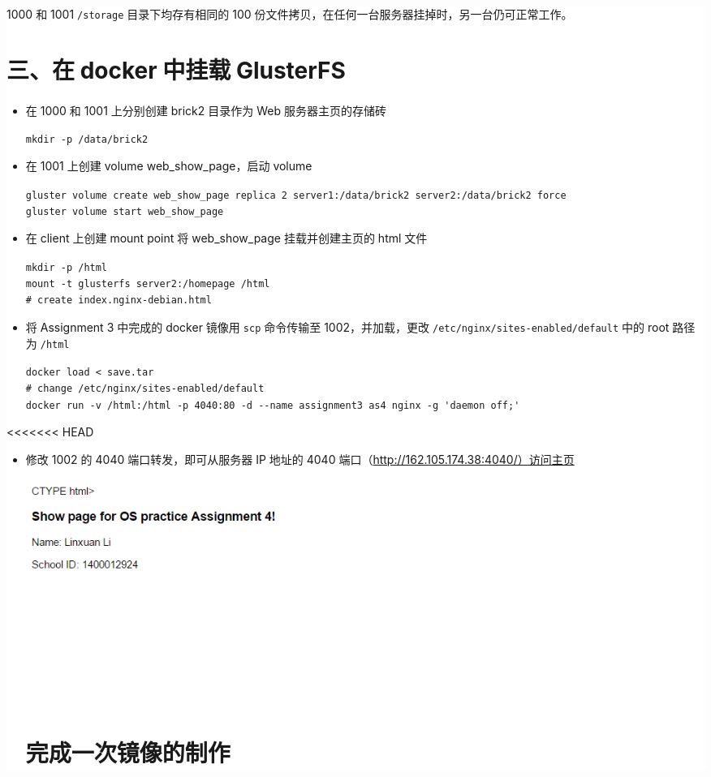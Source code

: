   1000 和 1001 ```/storage``` 目录下均存有相同的 100 份文件拷贝，在任何一台服务器挂掉时，另一台仍可正常工作。


# 三、在 docker 中挂载 GlusterFS

+ 在 1000 和 1001 上分别创建 brick2 目录作为 Web 服务器主页的存储砖

  ```
  mkdir -p /data/brick2
  ```

+ 在 1001 上创建 volume web_show_page，启动 volume

  ```
  gluster volume create web_show_page replica 2 server1:/data/brick2 server2:/data/brick2 force
  gluster volume start web_show_page
  ```

+ 在 client 上创建 mount point 将 web_show_page 挂载并创建主页的 html 文件

  ```
  mkdir -p /html
  mount -t glusterfs server2:/homepage /html
  # create index.nginx-debian.html 
  ```

+ 将 Assignment 3 中完成的 docker 镜像用 ```scp``` 命令传输至 1002，并加载，更改 ```/etc/nginx/sites-enabled/default``` 中的 root 路径为 ```/html``` 

  ```
  docker load < save.tar
  # change /etc/nginx/sites-enabled/default
  docker run -v /html:/html -p 4040:80 -d --name assignment3 as4 nginx -g 'daemon off;'
  ```

<<<<<<< HEAD
+ 修改 1002 的 4040 端口转发，即可从服务器 IP 地址的 4040 端口（http://162.105.174.38:4040/）访问主页

  ![](11.png)

  # 完成一次镜像的制作
